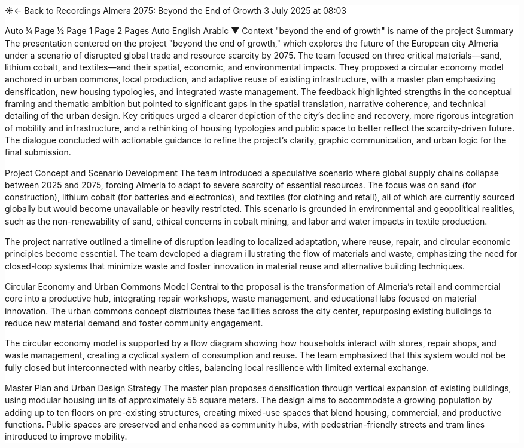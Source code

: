 ☀️← Back to Recordings
Almera 2075: Beyond the End of Growth
3 July 2025 at 08:03

Auto
¼ Page
½ Page
1 Page
2 Pages
Auto
English
Arabic
▼
Context
"beyond the end of growth" is name of the project
Summary
The presentation centered on the project "beyond the end of growth," which explores the future of the European city Almeria under a scenario of disrupted global trade and resource scarcity by 2075. The team focused on three critical materials—sand, lithium cobalt, and textiles—and their spatial, economic, and environmental impacts. They proposed a circular economy model anchored in urban commons, local production, and adaptive reuse of existing infrastructure, with a master plan emphasizing densification, new housing typologies, and integrated waste management. The feedback highlighted strengths in the conceptual framing and thematic ambition but pointed to significant gaps in the spatial translation, narrative coherence, and technical detailing of the urban design. Key critiques urged a clearer depiction of the city’s decline and recovery, more rigorous integration of mobility and infrastructure, and a rethinking of housing typologies and public space to better reflect the scarcity-driven future. The dialogue concluded with actionable guidance to refine the project’s clarity, graphic communication, and urban logic for the final submission.

Project Concept and Scenario Development
The team introduced a speculative scenario where global supply chains collapse between 2025 and 2075, forcing Almeria to adapt to severe scarcity of essential resources. The focus was on sand (for construction), lithium cobalt (for batteries and electronics), and textiles (for clothing and retail), all of which are currently sourced globally but would become unavailable or heavily restricted. This scenario is grounded in environmental and geopolitical realities, such as the non-renewability of sand, ethical concerns in cobalt mining, and labor and water impacts in textile production.

The project narrative outlined a timeline of disruption leading to localized adaptation, where reuse, repair, and circular economic principles become essential. The team developed a diagram illustrating the flow of materials and waste, emphasizing the need for closed-loop systems that minimize waste and foster innovation in material reuse and alternative building techniques.

Circular Economy and Urban Commons Model
Central to the proposal is the transformation of Almeria’s retail and commercial core into a productive hub, integrating repair workshops, waste management, and educational labs focused on material innovation. The urban commons concept distributes these facilities across the city center, repurposing existing buildings to reduce new material demand and foster community engagement.

The circular economy model is supported by a flow diagram showing how households interact with stores, repair shops, and waste management, creating a cyclical system of consumption and reuse. The team emphasized that this system would not be fully closed but interconnected with nearby cities, balancing local resilience with limited external exchange.

Master Plan and Urban Design Strategy
The master plan proposes densification through vertical expansion of existing buildings, using modular housing units of approximately 55 square meters. The design aims to accommodate a growing population by adding up to ten floors on pre-existing structures, creating mixed-use spaces that blend housing, commercial, and productive functions. Public spaces are preserved and enhanced as community hubs, with pedestrian-friendly streets and tram lines introduced to improve mobility.
